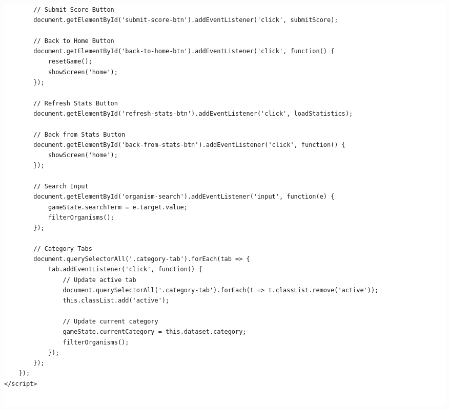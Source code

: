             // Submit Score Button 
            document.getElementById('submit-score-btn').addEventListener('click', submitScore); 
             
            // Back to Home Button 
            document.getElementById('back-to-home-btn').addEventListener('click', function() { 
                resetGame(); 
                showScreen('home'); 
            }); 
             
            // Refresh Stats Button 
            document.getElementById('refresh-stats-btn').addEventListener('click', loadStatistics); 
             
            // Back from Stats Button 
            document.getElementById('back-from-stats-btn').addEventListener('click', function() { 
                showScreen('home'); 
            }); 
             
            // Search Input 
            document.getElementById('organism-search').addEventListener('input', function(e) { 
                gameState.searchTerm = e.target.value; 
                filterOrganisms(); 
            }); 
             
            // Category Tabs 
            document.querySelectorAll('.category-tab').forEach(tab => { 
                tab.addEventListener('click', function() { 
                    // Update active tab 
                    document.querySelectorAll('.category-tab').forEach(t => t.classList.remove('active')); 
                    this.classList.add('active'); 
                     
                    // Update current category 
                    gameState.currentCategory = this.dataset.category; 
                    filterOrganisms(); 
                }); 
            }); 
        }); 
    </script> 
</body> 
</html>
